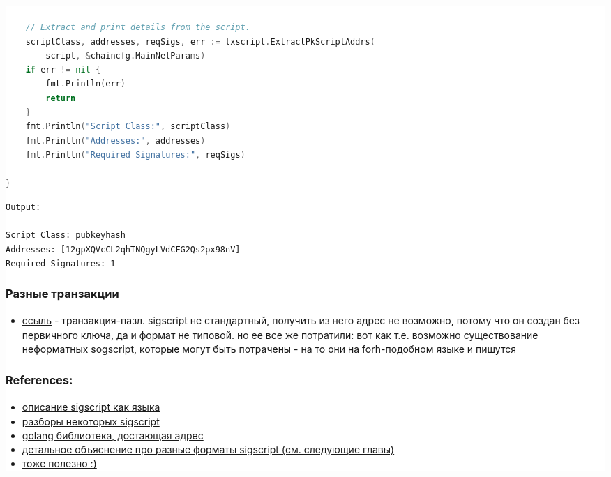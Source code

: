 ```go

	// Extract and print details from the script.
	scriptClass, addresses, reqSigs, err := txscript.ExtractPkScriptAddrs(
		script, &chaincfg.MainNetParams)
	if err != nil {
		fmt.Println(err)
		return
	}
	fmt.Println("Script Class:", scriptClass)
	fmt.Println("Addresses:", addresses)
	fmt.Println("Required Signatures:", reqSigs)

}

```

```
Output:

Script Class: pubkeyhash
Addresses: [12gpXQVcCL2qhTNQgyLVdCFG2Qs2px98nV]
Required Signatures: 1
```

### Разные транзакции
* [ссыль](https://www.blockchain.com/explorer/transactions/btc/a4bfa8ab6435ae5f25dae9d89e4eb67dfa94283ca751f393c1ddc5a837bbc31b) - транзакция-пазл. 
	sigscript не стандартный, получить из него адрес не возможно, потому что он создан без первичного ключа, да и формат не типовой. но ее все же потратили: [вот как](https://en.bitcoin.it/wiki/Script#Transaction_puzzle)
	т.е. возможно существование неформатных sogscript, которые могут быть потрачены - на то они на forh-подобном языке и пишутся
	
### References:
* [описание sigscript как языка](https://en.bitcoin.it/wiki/Protocol_documentation#Common_standards)
* [разборы некоторых sigscript](https://en.bitcoin.it/wiki/Script#Script_examples)
* [golang библиотека, достающая адрес](https://pkg.go.dev/github.com/btcsuite/btcd/txscript#example-ExtractPkScriptAddrs) 
* [детальное объяснение про разные форматы sigscript (см. следующие главы)](https://github.com/BlockchainCommons/Learning-Bitcoin-from-the-Command-Line/blob/master/09_1_Understanding_the_Foundation_of_Transactions.md)
* [тоже полезно :)](https://github.com/bitcoinbook/bitcoinbook/blob/develop/ch07_authorization-authentication.adoc)

